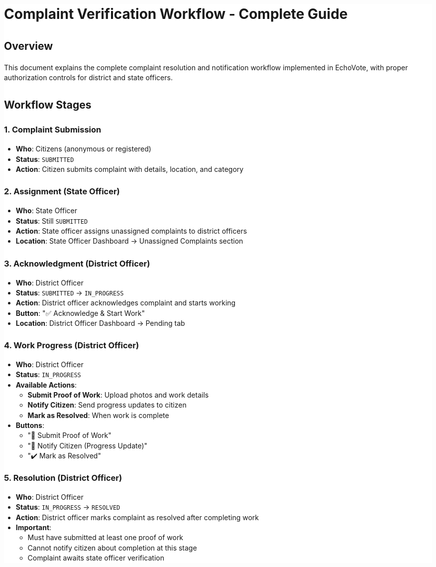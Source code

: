 # Complaint Verification Workflow - Complete Guide

## Overview
This document explains the complete complaint resolution and notification workflow implemented in EchoVote, with proper authorization controls for district and state officers.

## Workflow Stages

### 1. Complaint Submission
- **Who**: Citizens (anonymous or registered)
- **Status**: `SUBMITTED`
- **Action**: Citizen submits complaint with details, location, and category

### 2. Assignment (State Officer)
- **Who**: State Officer
- **Status**: Still `SUBMITTED`
- **Action**: State officer assigns unassigned complaints to district officers
- **Location**: State Officer Dashboard → Unassigned Complaints section

### 3. Acknowledgment (District Officer)
- **Who**: District Officer
- **Status**: `SUBMITTED` → `IN_PROGRESS`
- **Action**: District officer acknowledges complaint and starts working
- **Button**: "✅ Acknowledge & Start Work"
- **Location**: District Officer Dashboard → Pending tab

### 4. Work Progress (District Officer)
- **Who**: District Officer  
- **Status**: `IN_PROGRESS`
- **Available Actions**:
  - **Submit Proof of Work**: Upload photos and work details
  - **Notify Citizen**: Send progress updates to citizen
  - **Mark as Resolved**: When work is complete
- **Buttons**: 
  - "📸 Submit Proof of Work"
  - "📢 Notify Citizen (Progress Update)"
  - "✔️ Mark as Resolved"

### 5. Resolution (District Officer)
- **Who**: District Officer
- **Status**: `IN_PROGRESS` → `RESOLVED`
- **Action**: District officer marks complaint as resolved after completing work
- **Important**: 
  - Must have submitted at least one proof of work
  - Cannot notify citizen about completion at this stage
  - Complaint awaits state officer verification
